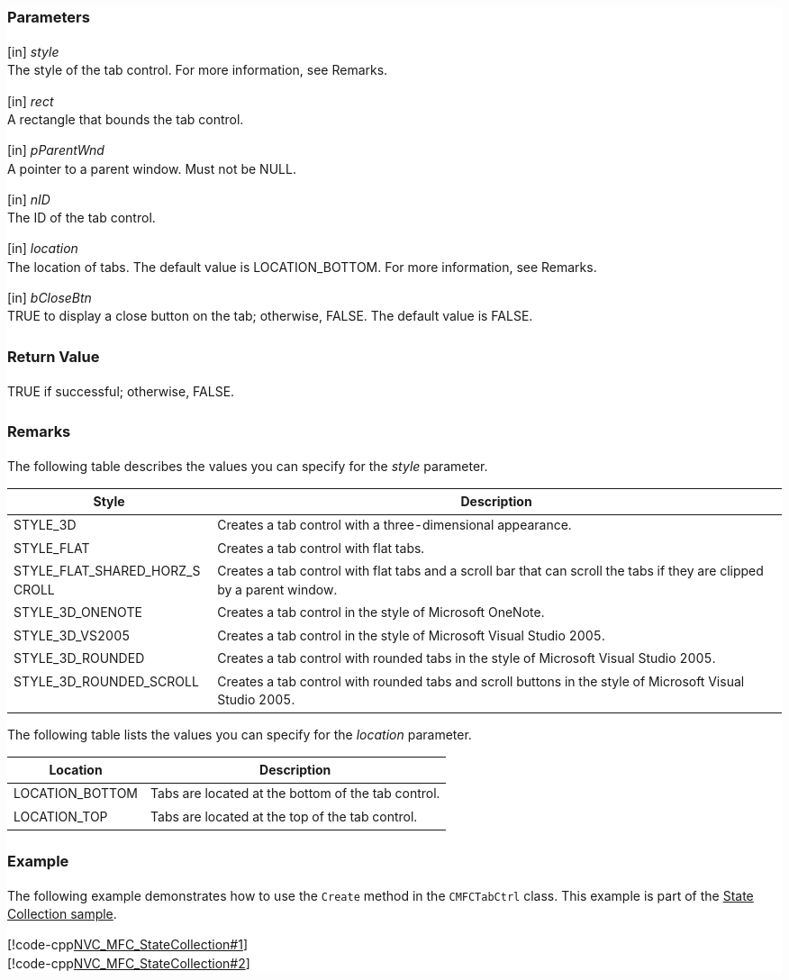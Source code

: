 ### Parameters  
 [in] *style*  
 The style of the tab control. For more information, see Remarks.  
  
 [in] *rect*  
 A rectangle that bounds the tab control.  
  
 [in] *pParentWnd*  
 A pointer to a parent window. Must not be NULL.  
  
 [in] *nID*  
 The ID of the tab control.  
  
 [in] *location*  
 The location of tabs. The default value is LOCATION_BOTTOM. For more information, see Remarks.  
  
 [in] *bCloseBtn*  
 TRUE to display a close button on the tab; otherwise, FALSE. The default value is FALSE.  
  
### Return Value  
 TRUE if successful; otherwise, FALSE.  
  
### Remarks  
 The following table describes the values you can specify for the *style* parameter.  
  
|Style|Description|  
|-----------|-----------------|  
|STYLE_3D|Creates a tab control with a three-dimensional appearance.|  
|STYLE_FLAT|Creates a tab control with flat tabs.|  
|STYLE_FLAT_SHARED_HORZ_SCROLL|Creates a tab control with flat tabs and a scroll bar that can scroll the tabs if they are clipped by a parent window.|  
|STYLE_3D_ONENOTE|Creates a tab control in the style of Microsoft OneNote.|  
|STYLE_3D_VS2005|Creates a tab control in the style of Microsoft Visual Studio 2005.|  
|STYLE_3D_ROUNDED|Creates a tab control with rounded tabs in the style of Microsoft Visual Studio 2005.|  
|STYLE_3D_ROUNDED_SCROLL|Creates a tab control with rounded tabs and scroll buttons in the style of Microsoft Visual Studio 2005.|  
  
 The following table lists the values you can specify for the *location* parameter.  
  
|Location|Description|  
|--------------|-----------------|  
|LOCATION_BOTTOM|Tabs are located at the bottom of the tab control.|  
|LOCATION_TOP|Tabs are located at the top of the tab control.|  
  
### Example  
 The following example demonstrates how to use the `Create` method in the `CMFCTabCtrl` class. This example is part of the [State Collection sample](../../visual-cpp-samples.md).  
  
 [!code-cpp[NVC_MFC_StateCollection#1](../../mfc/reference/codesnippet/cpp/cmfctabctrl-class_1.h)]  
[!code-cpp[NVC_MFC_StateCollection#2](../../mfc/reference/codesnippet/cpp/cmfctabctrl-class_3.cpp)]  
  